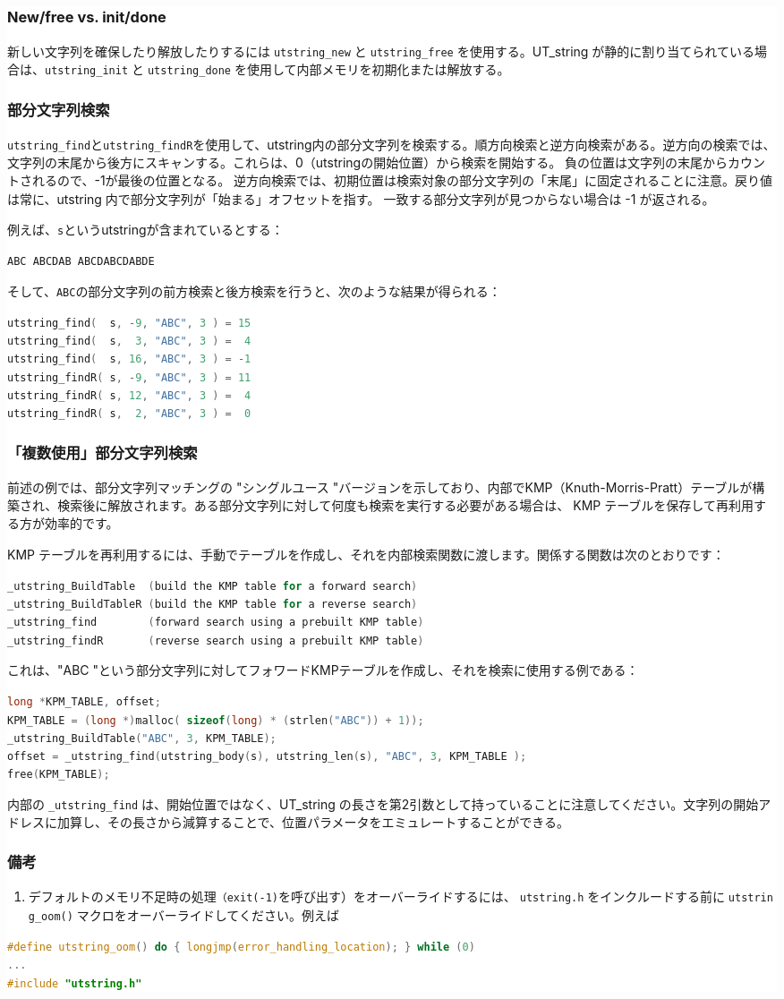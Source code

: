 ### New/free vs. init/done

新しい文字列を確保したり解放したりするには `utstring_new` と `utstring_free` を使用する。UT_string が静的に割り当てられている場合は、`utstring_init` と `utstring_done` を使用して内部メモリを初期化または解放する。

### 部分文字列検索

`utstring_find`と`utstring_findR`を使用して、utstring内の部分文字列を検索する。順方向検索と逆方向検索がある。逆方向の検索では、文字列の末尾から後方にスキャンする。これらは、0（utstringの開始位置）から検索を開始する。  負の位置は文字列の末尾からカウントされるので、-1が最後の位置となる。  逆方向検索では、初期位置は検索対象の部分文字列の「末尾」に固定されることに注意。戻り値は常に、utstring 内で部分文字列が「始まる」オフセットを指す。  一致する部分文字列が見つからない場合は -1 が返される。

例えば、`s`というutstringが含まれているとする：

```c
ABC ABCDAB ABCDABCDABDE
```

そして、`ABC`の部分文字列の前方検索と後方検索を行うと、次のような結果が得られる：

```c
utstring_find(  s, -9, "ABC", 3 ) = 15
utstring_find(  s,  3, "ABC", 3 ) =  4
utstring_find(  s, 16, "ABC", 3 ) = -1
utstring_findR( s, -9, "ABC", 3 ) = 11
utstring_findR( s, 12, "ABC", 3 ) =  4
utstring_findR( s,  2, "ABC", 3 ) =  0
```

### 「複数使用」部分文字列検索

前述の例では、部分文字列マッチングの "シングルユース "バージョンを示しており、内部でKMP（Knuth-Morris-Pratt）テーブルが構築され、検索後に解放されます。ある部分文字列に対して何度も検索を実行する必要がある場合は、 KMP テーブルを保存して再利用する方が効率的です。

KMP テーブルを再利用するには、手動でテーブルを作成し、それを内部検索関数に渡します。関係する関数は次のとおりです：

```C
_utstring_BuildTable  (build the KMP table for a forward search)
_utstring_BuildTableR (build the KMP table for a reverse search)
_utstring_find        (forward search using a prebuilt KMP table)
_utstring_findR       (reverse search using a prebuilt KMP table)
```

これは、"ABC "という部分文字列に対してフォワードKMPテーブルを作成し、それを検索に使用する例である：

```c
long *KPM_TABLE, offset;
KPM_TABLE = (long *)malloc( sizeof(long) * (strlen("ABC")) + 1));
_utstring_BuildTable("ABC", 3, KPM_TABLE);
offset = _utstring_find(utstring_body(s), utstring_len(s), "ABC", 3, KPM_TABLE );
free(KPM_TABLE);
```

内部の `_utstring_find` は、開始位置ではなく、UT_string の長さを第2引数として持っていることに注意してください。文字列の開始アドレスに加算し、その長さから減算することで、位置パラメータをエミュレートすることができる。

### 備考

1. デフォルトのメモリ不足時の処理`（exit(-1)`を呼び出す）をオーバーライドするには、 `utstring.h` をインクルードする前に `utstring_oom()` マクロをオーバーライドしてください。例えば

```c
#define utstring_oom() do { longjmp(error_handling_location); } while (0)
...
#include "utstring.h"
```
